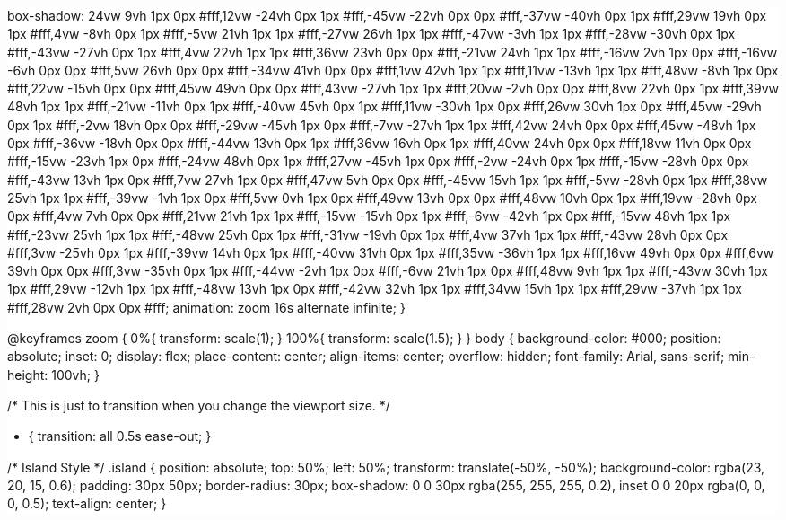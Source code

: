   box-shadow: 24vw 9vh 1px 0px #fff,12vw -24vh 0px 1px #fff,-45vw -22vh 0px 0px #fff,-37vw -40vh 0px 1px #fff,29vw 19vh 0px 1px #fff,4vw -8vh 0px 1px #fff,-5vw 21vh 1px 1px #fff,-27vw 26vh 1px 1px #fff,-47vw -3vh 1px 1px #fff,-28vw -30vh 0px 1px #fff,-43vw -27vh 0px 1px #fff,4vw 22vh 1px 1px #fff,36vw 23vh 0px 0px #fff,-21vw 24vh 1px 1px #fff,-16vw 2vh 1px 0px #fff,-16vw -6vh 0px 0px #fff,5vw 26vh 0px 0px #fff,-34vw 41vh 0px 0px #fff,1vw 42vh 1px 1px #fff,11vw -13vh 1px 1px #fff,48vw -8vh 1px 0px #fff,22vw -15vh 0px 0px #fff,45vw 49vh 0px 0px #fff,43vw -27vh 1px 1px #fff,20vw -2vh 0px 0px #fff,8vw 22vh 0px 1px #fff,39vw 48vh 1px 1px #fff,-21vw -11vh 0px 1px #fff,-40vw 45vh 0px 1px #fff,11vw -30vh 1px 0px #fff,26vw 30vh 1px 0px #fff,45vw -29vh 0px 1px #fff,-2vw 18vh 0px 0px #fff,-29vw -45vh 1px 0px #fff,-7vw -27vh 1px 1px #fff,42vw 24vh 0px 0px #fff,45vw -48vh 1px 0px #fff,-36vw -18vh 0px 0px #fff,-44vw 13vh 0px 1px #fff,36vw 16vh 0px 1px #fff,40vw 24vh 0px 0px #fff,18vw 11vh 0px 0px #fff,-15vw -23vh 1px 0px #fff,-24vw 48vh 0px 1px #fff,27vw -45vh 1px 0px #fff,-2vw -24vh 0px 1px #fff,-15vw -28vh 0px 0px #fff,-43vw 13vh 1px 0px #fff,7vw 27vh 1px 0px #fff,47vw 5vh 0px 0px #fff,-45vw 15vh 1px 1px #fff,-5vw -28vh 0px 1px #fff,38vw 25vh 1px 1px #fff,-39vw -1vh 1px 0px #fff,5vw 0vh 1px 0px #fff,49vw 13vh 0px 0px #fff,48vw 10vh 0px 1px #fff,19vw -28vh 0px 0px #fff,4vw 7vh 0px 0px #fff,21vw 21vh 1px 1px #fff,-15vw -15vh 0px 1px #fff,-6vw -42vh 1px 0px #fff,-15vw 48vh 1px 1px #fff,-23vw 25vh 1px 1px #fff,-48vw 25vh 0px 1px #fff,-31vw -19vh 0px 1px #fff,4vw 37vh 1px 1px #fff,-43vw 28vh 0px 0px #fff,3vw -25vh 0px 1px #fff,-39vw 14vh 0px 1px #fff,-40vw 31vh 0px 1px #fff,35vw -36vh 1px 1px #fff,16vw 49vh 0px 0px #fff,6vw 39vh 0px 0px #fff,3vw -35vh 0px 1px #fff,-44vw -2vh 1px 0px #fff,-6vw 21vh 1px 0px #fff,48vw 9vh 1px 1px #fff,-43vw 30vh 1px 1px #fff,29vw -12vh 1px 1px #fff,-48vw 13vh 1px 0px #fff,-42vw 32vh 1px 1px #fff,34vw 15vh 1px 1px #fff,29vw -37vh 1px 1px #fff,28vw 2vh 0px 0px #fff;
  animation: zoom 16s alternate infinite; 
}

@keyframes zoom {
    0%{
        transform: scale(1);
    }
    100%{
        transform: scale(1.5);
    }
}
body {
  background-color: #000;
  position: absolute;
  inset: 0;
  display: flex;
  place-content: center;
  align-items: center;
  overflow: hidden;
  font-family: Arial, sans-serif;
  min-height: 100vh;
}

/* This is just to transition when you change the viewport size. */
* {
  transition: all 0.5s ease-out;
}

/* Island Style */
.island {
    position: absolute;
    top: 50%;
    left: 50%;
    transform: translate(-50%, -50%);
    background-color: rgba(23, 20, 15, 0.6);
    padding: 30px 50px;
    border-radius: 30px;
    box-shadow: 0 0 30px rgba(255, 255, 255, 0.2), inset 0 0 20px rgba(0, 0, 0, 0.5);
    text-align: center;
}
